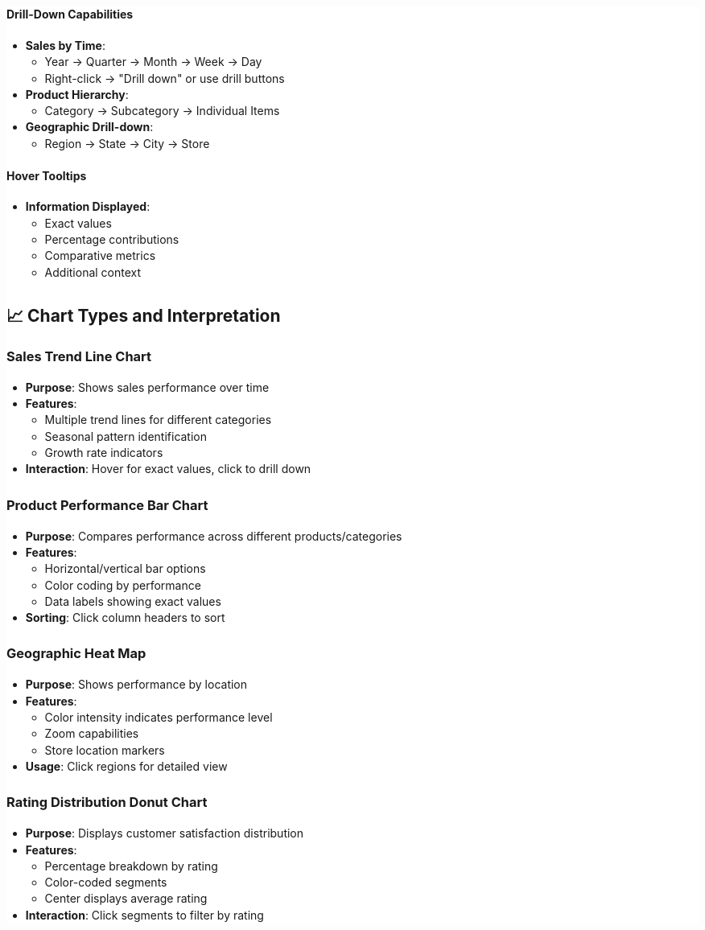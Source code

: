 #### Drill-Down Capabilities
- **Sales by Time**: 
  - Year → Quarter → Month → Week → Day
  - Right-click → "Drill down" or use drill buttons
- **Product Hierarchy**:
  - Category → Subcategory → Individual Items
- **Geographic Drill-down**:
  - Region → State → City → Store

#### Hover Tooltips
- **Information Displayed**:
  - Exact values
  - Percentage contributions
  - Comparative metrics
  - Additional context

## 📈 Chart Types and Interpretation

### Sales Trend Line Chart
- **Purpose**: Shows sales performance over time
- **Features**:
  - Multiple trend lines for different categories
  - Seasonal pattern identification
  - Growth rate indicators
- **Interaction**: Hover for exact values, click to drill down

### Product Performance Bar Chart
- **Purpose**: Compares performance across different products/categories
- **Features**:
  - Horizontal/vertical bar options
  - Color coding by performance
  - Data labels showing exact values
- **Sorting**: Click column headers to sort

### Geographic Heat Map
- **Purpose**: Shows performance by location
- **Features**:
  - Color intensity indicates performance level
  - Zoom capabilities
  - Store location markers
- **Usage**: Click regions for detailed view

### Rating Distribution Donut Chart
- **Purpose**: Displays customer satisfaction distribution
- **Features**:
  - Percentage breakdown by rating
  - Color-coded segments
  - Center displays average rating
- **Interaction**: Click segments to filter by rating
